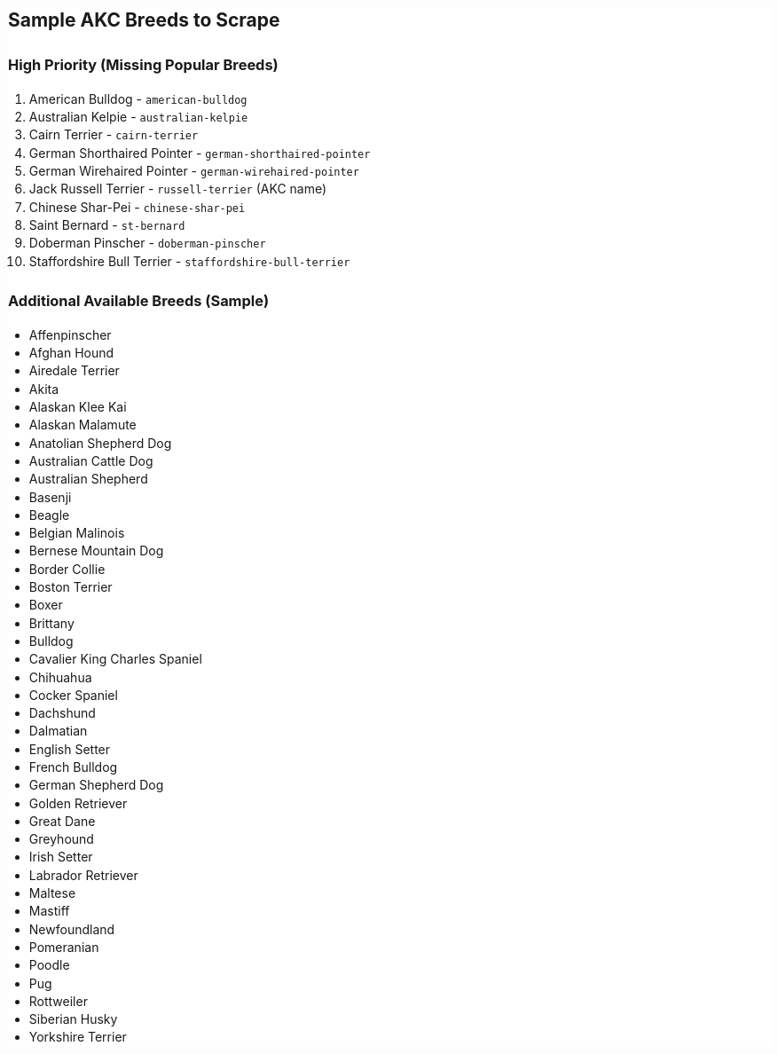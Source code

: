 ## Sample AKC Breeds to Scrape

### High Priority (Missing Popular Breeds)
1. American Bulldog - `american-bulldog`
2. Australian Kelpie - `australian-kelpie`
3. Cairn Terrier - `cairn-terrier`
4. German Shorthaired Pointer - `german-shorthaired-pointer`
5. German Wirehaired Pointer - `german-wirehaired-pointer`
6. Jack Russell Terrier - `russell-terrier` (AKC name)
7. Chinese Shar-Pei - `chinese-shar-pei`
8. Saint Bernard - `st-bernard`
9. Doberman Pinscher - `doberman-pinscher`
10. Staffordshire Bull Terrier - `staffordshire-bull-terrier`

### Additional Available Breeds (Sample)
- Affenpinscher
- Afghan Hound
- Airedale Terrier
- Akita
- Alaskan Klee Kai
- Alaskan Malamute
- Anatolian Shepherd Dog
- Australian Cattle Dog
- Australian Shepherd
- Basenji
- Beagle
- Belgian Malinois
- Bernese Mountain Dog
- Border Collie
- Boston Terrier
- Boxer
- Brittany
- Bulldog
- Cavalier King Charles Spaniel
- Chihuahua
- Cocker Spaniel
- Dachshund
- Dalmatian
- English Setter
- French Bulldog
- German Shepherd Dog
- Golden Retriever
- Great Dane
- Greyhound
- Irish Setter
- Labrador Retriever
- Maltese
- Mastiff
- Newfoundland
- Pomeranian
- Poodle
- Pug
- Rottweiler
- Siberian Husky
- Yorkshire Terrier
